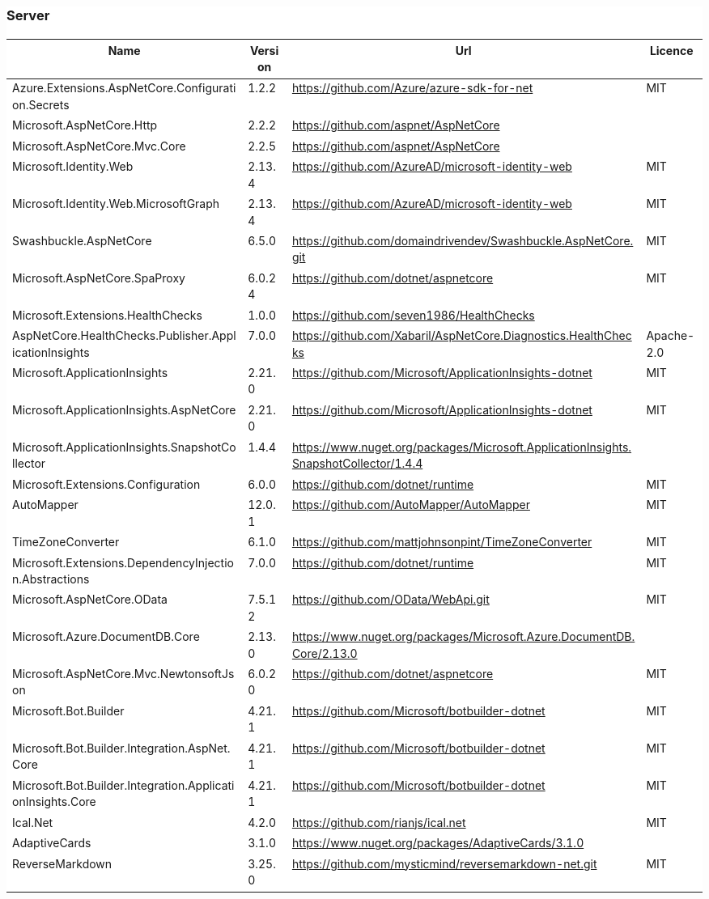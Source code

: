 
### Server

| Name | Version | Url | Licence |
| ---- | ------- | --- | ------- |
| Azure.Extensions.AspNetCore.Configuration.Secrets | 1.2.2 | https://github.com/Azure/azure-sdk-for-net | MIT |
| Microsoft.AspNetCore.Http | 2.2.2 | https://github.com/aspnet/AspNetCore |  |
| Microsoft.AspNetCore.Mvc.Core | 2.2.5 | https://github.com/aspnet/AspNetCore |  |
| Microsoft.Identity.Web | 2.13.4 | https://github.com/AzureAD/microsoft-identity-web | MIT |
| Microsoft.Identity.Web.MicrosoftGraph | 2.13.4 | https://github.com/AzureAD/microsoft-identity-web | MIT |
| Swashbuckle.AspNetCore | 6.5.0 | https://github.com/domaindrivendev/Swashbuckle.AspNetCore.git | MIT |
| Microsoft.AspNetCore.SpaProxy | 6.0.24 | https://github.com/dotnet/aspnetcore | MIT |
| Microsoft.Extensions.HealthChecks | 1.0.0 | https://github.com/seven1986/HealthChecks |  |
| AspNetCore.HealthChecks.Publisher.ApplicationInsights | 7.0.0 | https://github.com/Xabaril/AspNetCore.Diagnostics.HealthChecks | Apache-2.0 |
| Microsoft.ApplicationInsights | 2.21.0 | https://github.com/Microsoft/ApplicationInsights-dotnet | MIT |
| Microsoft.ApplicationInsights.AspNetCore | 2.21.0 | https://github.com/Microsoft/ApplicationInsights-dotnet | MIT |
| Microsoft.ApplicationInsights.SnapshotCollector | 1.4.4 | https://www.nuget.org/packages/Microsoft.ApplicationInsights.SnapshotCollector/1.4.4 |  |
| Microsoft.Extensions.Configuration | 6.0.0 | https://github.com/dotnet/runtime | MIT |
| AutoMapper | 12.0.1 | https://github.com/AutoMapper/AutoMapper | MIT |
| TimeZoneConverter | 6.1.0 | https://github.com/mattjohnsonpint/TimeZoneConverter | MIT |
| Microsoft.Extensions.DependencyInjection.Abstractions | 7.0.0 | https://github.com/dotnet/runtime | MIT |
| Microsoft.AspNetCore.OData | 7.5.12 | https://github.com/OData/WebApi.git | MIT |
| Microsoft.Azure.DocumentDB.Core | 2.13.0 | https://www.nuget.org/packages/Microsoft.Azure.DocumentDB.Core/2.13.0 |  |
| Microsoft.AspNetCore.Mvc.NewtonsoftJson | 6.0.20 | https://github.com/dotnet/aspnetcore | MIT |
| Microsoft.Bot.Builder | 4.21.1 | https://github.com/Microsoft/botbuilder-dotnet | MIT |
| Microsoft.Bot.Builder.Integration.AspNet.Core | 4.21.1 | https://github.com/Microsoft/botbuilder-dotnet | MIT |
| Microsoft.Bot.Builder.Integration.ApplicationInsights.Core | 4.21.1 | https://github.com/Microsoft/botbuilder-dotnet | MIT |
| Ical.Net | 4.2.0 | https://github.com/rianjs/ical.net | MIT |
| AdaptiveCards | 3.1.0 | https://www.nuget.org/packages/AdaptiveCards/3.1.0 |  |
| ReverseMarkdown | 3.25.0 | https://github.com/mysticmind/reversemarkdown-net.git | MIT |
<Intercom />
<Hubspot />
<Clarity />
<GoogleAnalytics />